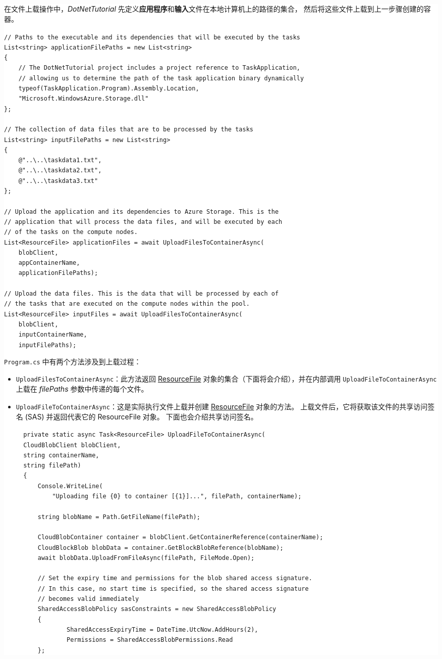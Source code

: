 在文件上载操作中，*DotNetTutorial* 先定义**应用程序**和**输入**文件在本地计算机上的路径的集合， 然后将这些文件上载到上一步骤创建的容器。

    // Paths to the executable and its dependencies that will be executed by the tasks
    List<string> applicationFilePaths = new List<string>
    {
        // The DotNetTutorial project includes a project reference to TaskApplication,
        // allowing us to determine the path of the task application binary dynamically
        typeof(TaskApplication.Program).Assembly.Location,
        "Microsoft.WindowsAzure.Storage.dll"
    };

    // The collection of data files that are to be processed by the tasks
    List<string> inputFilePaths = new List<string>
    {
        @"..\..\taskdata1.txt",
        @"..\..\taskdata2.txt",
        @"..\..\taskdata3.txt"
    };

    // Upload the application and its dependencies to Azure Storage. This is the
    // application that will process the data files, and will be executed by each
    // of the tasks on the compute nodes.
    List<ResourceFile> applicationFiles = await UploadFilesToContainerAsync(
        blobClient,
        appContainerName,
        applicationFilePaths);

    // Upload the data files. This is the data that will be processed by each of
    // the tasks that are executed on the compute nodes within the pool.
    List<ResourceFile> inputFiles = await UploadFilesToContainerAsync(
        blobClient,
        inputContainerName,
        inputFilePaths);

`Program.cs` 中有两个方法涉及到上载过程：

- `UploadFilesToContainerAsync`：此方法返回 [ResourceFile][net_resourcefile] 对象的集合（下面将会介绍），并在内部调用 `UploadFileToContainerAsync` 上载在 *filePaths* 参数中传递的每个文件。
- `UploadFileToContainerAsync`：这是实际执行文件上载并创建 [ResourceFile][net_resourcefile] 对象的方法。 上载文件后，它将获取该文件的共享访问签名 (SAS) 并返回代表它的 ResourceFile 对象。 下面也会介绍共享访问签名。

		private static async Task<ResourceFile> UploadFileToContainerAsync(
        CloudBlobClient blobClient,
        string containerName,
        string filePath)
    	{
            Console.WriteLine(
                "Uploading file {0} to container [{1}]...", filePath, containerName);

            string blobName = Path.GetFileName(filePath);

            CloudBlobContainer container = blobClient.GetContainerReference(containerName);
            CloudBlockBlob blobData = container.GetBlockBlobReference(blobName);
            await blobData.UploadFromFileAsync(filePath, FileMode.Open);

            // Set the expiry time and permissions for the blob shared access signature.
            // In this case, no start time is specified, so the shared access signature
            // becomes valid immediately
            SharedAccessBlobPolicy sasConstraints = new SharedAccessBlobPolicy
            {
                    SharedAccessExpiryTime = DateTime.UtcNow.AddHours(2),
                    Permissions = SharedAccessBlobPermissions.Read
            };


[azure_batch]: /home/features/batch/
[azure_free_account]: /pricing/1rmb-trial/
[azure_portal]: https://portal.azure.cn
[github_batchexplorer]: https://github.com/Azure/azure-batch-samples/tree/master/CSharp/BatchExplorer
[github_dotnettutorial]: https://github.com/Azure/azure-batch-samples/tree/master/CSharp/ArticleProjects/DotNetTutorial
[github_samples]: https://github.com/Azure/azure-batch-samples
[github_samples_common]: https://github.com/Azure/azure-batch-samples/tree/master/CSharp/Common
[github_samples_zip]: https://github.com/Azure/azure-batch-samples/archive/master.zip
[github_topnwords]: https://github.com/Azure/azure-batch-samples/tree/master/CSharp/TopNWords
[net_api]: http://msdn.microsoft.com/zh-cn/library/azure/mt348682.aspx
[net_api_storage]: https://msdn.microsoft.com/zh-cn/library/azure/mt347887.aspx
[net_batchclient]: https://msdn.microsoft.com/zh-cn/library/azure/microsoft.azure.batch.batchclient.aspx
[net_cloudblobclient]: https://msdn.microsoft.com/zh-cn/library/microsoft.windowsazure.storage.blob.cloudblobclient.aspx
[net_cloudblobcontainer]: https://msdn.microsoft.com/zh-cn/library/microsoft.windowsazure.storage.blob.cloudblobcontainer.aspx
[net_cloudstorageaccount]: https://msdn.microsoft.com/zh-cn/library/azure/microsoft.windowsazure.storage.cloudstorageaccount.aspx
[net_cloudserviceconfiguration]: https://msdn.microsoft.com/zh-cn/library/azure/microsoft.azure.batch.cloudserviceconfiguration.aspx
[net_container_delete]: https://msdn.microsoft.com/zh-cn/library/microsoft.windowsazure.storage.blob.cloudblobcontainer.deleteifexistsasync.aspx
[net_job]: https://msdn.microsoft.com/zh-cn/library/azure/microsoft.azure.batch.cloudjob.aspx
[net_job_poolinfo]: https://msdn.microsoft.com/zh-cn/library/azure/microsoft.azure.batch.protocol.models.cloudjob.poolinformation.aspx
[net_joboperations]: https://msdn.microsoft.com/zh-cn/library/azure/microsoft.azure.batch.batchclient.joboperations
[net_joboperations_terminatejob]: https://msdn.microsoft.com/zh-cn/library/azure/microsoft.azure.batch.joboperations.terminatejobasync.aspx
[net_jobpreptask]: https://msdn.microsoft.com/zh-cn/library/azure/microsoft.azure.batch.cloudjob.jobpreparationtask.aspx
[net_jobreltask]: https://msdn.microsoft.com/zh-cn/library/azure/microsoft.azure.batch.cloudjob.jobreleasetask.aspx
[net_node]: https://msdn.microsoft.com/zh-cn/library/azure/microsoft.azure.batch.computenode.aspx
[net_odatadetaillevel]: https://msdn.microsoft.com/zh-cn/library/azure/microsoft.azure.batch.odatadetaillevel.aspx
[net_pool]: https://msdn.microsoft.com/zh-cn/library/azure/microsoft.azure.batch.cloudpool.aspx
[net_pool_create]: https://msdn.microsoft.com/zh-cn/library/azure/microsoft.azure.batch.pooloperations.createpool.aspx
[net_pool_starttask]: https://msdn.microsoft.com/zh-cn/library/azure/microsoft.azure.batch.cloudpool.starttask.aspx
[net_pooloperations]: https://msdn.microsoft.com/zh-cn/library/azure/microsoft.azure.batch.batchclient.pooloperations
[net_resourcefile]: https://msdn.microsoft.com/zh-cn/library/azure/microsoft.azure.batch.resourcefile.aspx
[net_resourcefile_blobsource]: https://msdn.microsoft.com/zh-cn/library/azure/microsoft.azure.batch.resourcefile.blobsource.aspx
[net_sas_blob]: https://msdn.microsoft.com/zh-cn/library/azure/microsoft.windowsazure.storage.blob.cloudblob.getsharedaccesssignature.aspx
[net_sas_container]: https://msdn.microsoft.com/zh-cn/library/azure/microsoft.windowsazure.storage.blob.cloudblobcontainer.getsharedaccesssignature.aspx
[net_starttask]: https://msdn.microsoft.com/zh-cn/library/azure/microsoft.azure.batch.starttask.aspx
[net_starttask_resourcefiles]: https://msdn.microsoft.com/zh-cn/library/azure/microsoft.azure.batch.starttask.resourcefiles.aspx
[net_task]: https://msdn.microsoft.com/zh-cn/library/azure/microsoft.azure.batch.cloudtask.aspx
[net_task_resourcefiles]: https://msdn.microsoft.com/zh-cn/library/azure/microsoft.azure.batch.cloudtask.resourcefiles.aspx
[net_taskstate]: https://msdn.microsoft.com/zh-cn/library/azure/microsoft.azure.batch.common.taskstate.aspx
[net_taskstatemonitor]: https://msdn.microsoft.com/zh-cn/library/azure/microsoft.azure.batch.taskstatemonitor.aspx
[net_thread_sleep]: https://msdn.microsoft.com/zh-cn/library/274eh01d(v=vs.110).aspx
[net_virtualmachineconfiguration]: https://msdn.microsoft.com/zh-cn/library/azure/microsoft.azure.batch.virtualmachineconfiguration.aspx
[nuget_packagemgr]: https://docs.nuget.org/consume/installing-nuget
[nuget_restore]: https://docs.nuget.org/consume/package-restore/msbuild-integrated#enabling-package-restore-during-build
[storage_explorers]: http://storageexplorer.com/
[visual_studio]: https://www.visualstudio.com/vs/
[1]: ./media/batch-dotnet-get-started/batch_workflow_01_sm.png "在 Azure 存储中创建容器"
[2]: ./media/batch-dotnet-get-started/batch_workflow_02_sm.png "将任务应用程序和输入（数据）文件上载到容器"
[3]: ./media/batch-dotnet-get-started/batch_workflow_03_sm.png "创建 Batch 池"
[4]: ./media/batch-dotnet-get-started/batch_workflow_04_sm.png "创建 Batch 作业"
[5]: ./media/batch-dotnet-get-started/batch_workflow_05_sm.png "将任务添加到作业"
[6]: ./media/batch-dotnet-get-started/batch_workflow_06_sm.png "监视任务"
[7]: ./media/batch-dotnet-get-started/batch_workflow_07_sm.png "从存储空间下载任务输出"
[8]: ./media/batch-dotnet-get-started/batch_workflow_sm.png "Batch 解决方案工作流（完整流程图）"
[9]: ./media/batch-dotnet-get-started/credentials_batch_sm.png "门户中的 Batch 凭据"
[10]: ./media/batch-dotnet-get-started/credentials_storage_sm.png "门户中的存储空间凭据"
[11]: ./media/batch-dotnet-get-started/batch_workflow_minimal_sm.png "Batch 解决方案工作流（精简流程图）"